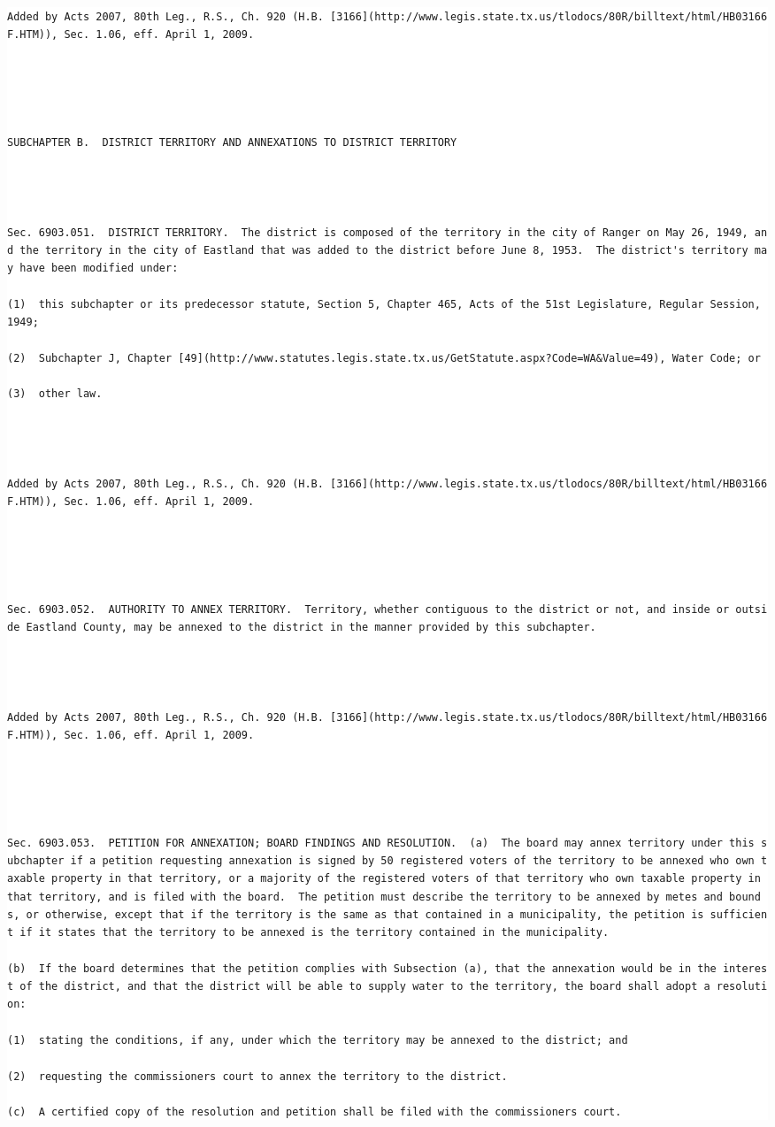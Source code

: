     
    
    Added by Acts 2007, 80th Leg., R.S., Ch. 920 (H.B. [3166](http://www.legis.state.tx.us/tlodocs/80R/billtext/html/HB03166F.HTM)), Sec. 1.06, eff. April 1, 2009.
    
    
    
    
    
    SUBCHAPTER B.  DISTRICT TERRITORY AND ANNEXATIONS TO DISTRICT TERRITORY
    
      
    
    
    Sec. 6903.051.  DISTRICT TERRITORY.  The district is composed of the territory in the city of Ranger on May 26, 1949, and the territory in the city of Eastland that was added to the district before June 8, 1953.  The district's territory may have been modified under:
    
    (1)  this subchapter or its predecessor statute, Section 5, Chapter 465, Acts of the 51st Legislature, Regular Session, 1949;
    
    (2)  Subchapter J, Chapter [49](http://www.statutes.legis.state.tx.us/GetStatute.aspx?Code=WA&Value=49), Water Code; or
    
    (3)  other law.
    
    
    
    
    Added by Acts 2007, 80th Leg., R.S., Ch. 920 (H.B. [3166](http://www.legis.state.tx.us/tlodocs/80R/billtext/html/HB03166F.HTM)), Sec. 1.06, eff. April 1, 2009.
    
    
    
    
    
    Sec. 6903.052.  AUTHORITY TO ANNEX TERRITORY.  Territory, whether contiguous to the district or not, and inside or outside Eastland County, may be annexed to the district in the manner provided by this subchapter.
    
    
    
    
    Added by Acts 2007, 80th Leg., R.S., Ch. 920 (H.B. [3166](http://www.legis.state.tx.us/tlodocs/80R/billtext/html/HB03166F.HTM)), Sec. 1.06, eff. April 1, 2009.
    
    
    
    
    
    Sec. 6903.053.  PETITION FOR ANNEXATION; BOARD FINDINGS AND RESOLUTION.  (a)  The board may annex territory under this subchapter if a petition requesting annexation is signed by 50 registered voters of the territory to be annexed who own taxable property in that territory, or a majority of the registered voters of that territory who own taxable property in that territory, and is filed with the board.  The petition must describe the territory to be annexed by metes and bounds, or otherwise, except that if the territory is the same as that contained in a municipality, the petition is sufficient if it states that the territory to be annexed is the territory contained in the municipality.
    
    (b)  If the board determines that the petition complies with Subsection (a), that the annexation would be in the interest of the district, and that the district will be able to supply water to the territory, the board shall adopt a resolution:
    
    (1)  stating the conditions, if any, under which the territory may be annexed to the district; and
    
    (2)  requesting the commissioners court to annex the territory to the district.
    
    (c)  A certified copy of the resolution and petition shall be filed with the commissioners court.
    